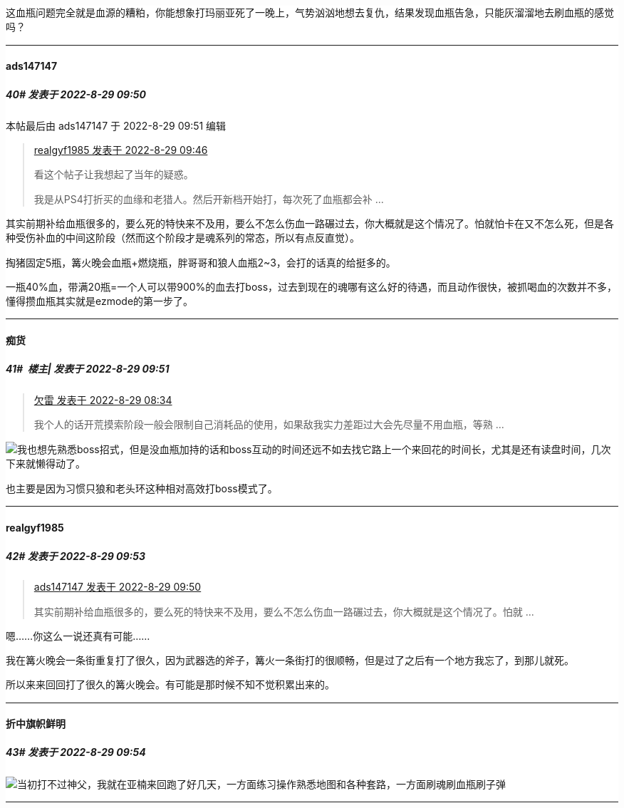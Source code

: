 这血瓶问题完全就是血源的糟粕，你能想象打玛丽亚死了一晚上，气势汹汹地想去复仇，结果发现血瓶告急，只能灰溜溜地去刷血瓶的感觉吗？

*****

####  ads147147  
##### 40#       发表于 2022-8-29 09:50

 本帖最后由 ads147147 于 2022-8-29 09:51 编辑 
<blockquote><a href="httphttps://bbs.saraba1st.com/2b/forum.php?mod=redirect&amp;goto=findpost&amp;pid=57256618&amp;ptid=2089724" target="_blank">realgyf1985 发表于 2022-8-29 09:46</a>

看这个帖子让我想起了当年的疑惑。

我是从PS4打折买的血缘和老猎人。然后开新档开始打，每次死了血瓶都会补 ...</blockquote>
其实前期补给血瓶很多的，要么死的特快来不及用，要么不怎么伤血一路碾过去，你大概就是这个情况了。怕就怕卡在又不怎么死，但是各种受伤补血的中间这阶段（然而这个阶段才是魂系列的常态，所以有点反直觉）。

掏猪固定5瓶，篝火晚会血瓶+燃烧瓶，胖哥哥和狼人血瓶2~3，会打的话真的给挺多的。

一瓶40%血，带满20瓶=一个人可以带900%的血去打boss，过去到现在的魂哪有这么好的待遇，而且动作很快，被抓喝血的次数并不多，懂得攒血瓶其实就是ezmode的第一步了。

*****

####  痴货  
##### 41#         楼主| 发表于 2022-8-29 09:51

<blockquote><a href="httphttps://bbs.saraba1st.com/2b/forum.php?mod=redirect&amp;goto=findpost&amp;pid=57255952&amp;ptid=2089724" target="_blank">欠雷 发表于 2022-8-29 08:34</a>

我个人的话开荒摸索阶段一般会限制自己消耗品的使用，如果敌我实力差距过大会先尽量不用血瓶，等熟 ...</blockquote>
<img src="https://static.saraba1st.com/image/smiley/face2017/144.png" referrerpolicy="no-referrer">我也想先熟悉boss招式，但是没血瓶加持的话和boss互动的时间还远不如去找它路上一个来回花的时间长，尤其是还有读盘时间，几次下来就懒得动了。

也主要是因为习惯只狼和老头环这种相对高效打boss模式了。

*****

####  realgyf1985  
##### 42#       发表于 2022-8-29 09:53

<blockquote><a href="httphttps://bbs.saraba1st.com/2b/forum.php?mod=redirect&amp;goto=findpost&amp;pid=57256667&amp;ptid=2089724" target="_blank">ads147147 发表于 2022-8-29 09:50</a>

其实前期补给血瓶很多的，要么死的特快来不及用，要么不怎么伤血一路碾过去，你大概就是这个情况了。怕就 ...</blockquote>
嗯……你这么一说还真有可能……

我在篝火晚会一条街重复打了很久，因为武器选的斧子，篝火一条街打的很顺畅，但是过了之后有一个地方我忘了，到那儿就死。

所以来来回回打了很久的篝火晚会。有可能是那时候不知不觉积累出来的。

*****

####  折中旗帜鲜明  
##### 43#       发表于 2022-8-29 09:54

<img src="https://static.saraba1st.com/image/smiley/face2017/037.png" referrerpolicy="no-referrer">当初打不过神父，我就在亚楠来回跑了好几天，一方面练习操作熟悉地图和各种套路，一方面刷魂刷血瓶刷子弹

*****
